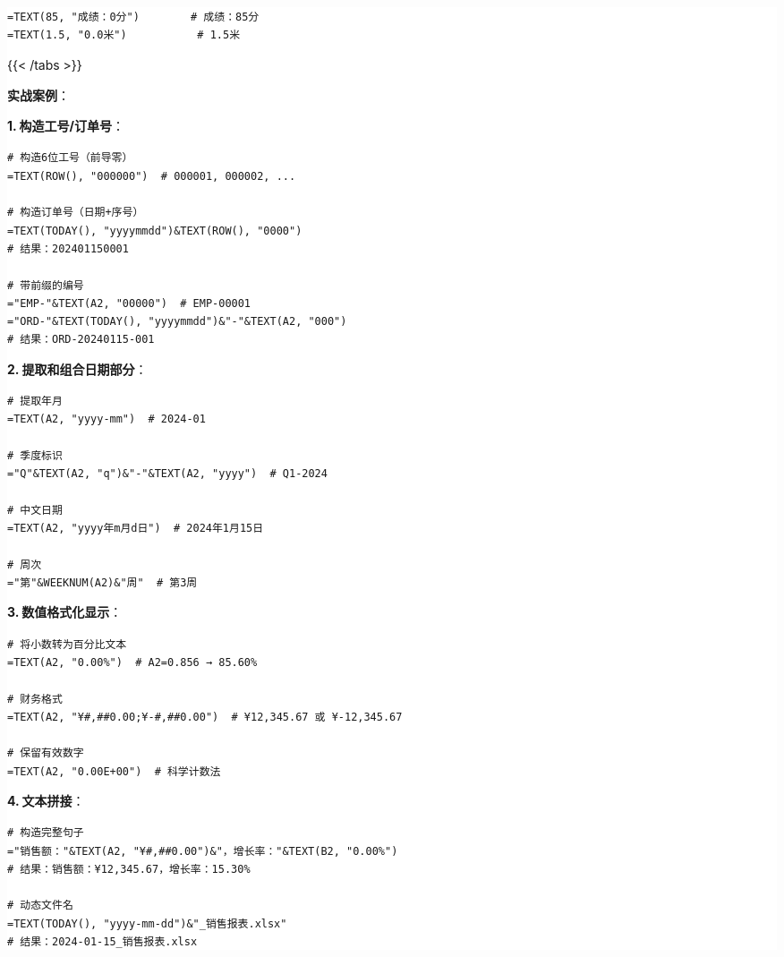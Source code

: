 ```excel
=TEXT(85, "成绩：0分")        # 成绩：85分
=TEXT(1.5, "0.0米")           # 1.5米
```

{{< /tabs >}}

**实战案例**：

**1. 构造工号/订单号**：

```excel
# 构造6位工号（前导零）
=TEXT(ROW(), "000000")  # 000001, 000002, ...

# 构造订单号（日期+序号）
=TEXT(TODAY(), "yyyymmdd")&TEXT(ROW(), "0000")
# 结果：202401150001

# 带前缀的编号
="EMP-"&TEXT(A2, "00000")  # EMP-00001
="ORD-"&TEXT(TODAY(), "yyyymmdd")&"-"&TEXT(A2, "000")
# 结果：ORD-20240115-001
```

**2. 提取和组合日期部分**：

```excel
# 提取年月
=TEXT(A2, "yyyy-mm")  # 2024-01

# 季度标识
="Q"&TEXT(A2, "q")&"-"&TEXT(A2, "yyyy")  # Q1-2024

# 中文日期
=TEXT(A2, "yyyy年m月d日")  # 2024年1月15日

# 周次
="第"&WEEKNUM(A2)&"周"  # 第3周
```

**3. 数值格式化显示**：

```excel
# 将小数转为百分比文本
=TEXT(A2, "0.00%")  # A2=0.856 → 85.60%

# 财务格式
=TEXT(A2, "¥#,##0.00;¥-#,##0.00")  # ¥12,345.67 或 ¥-12,345.67

# 保留有效数字
=TEXT(A2, "0.00E+00")  # 科学计数法
```

**4. 文本拼接**：

```excel
# 构造完整句子
="销售额："&TEXT(A2, "¥#,##0.00")&"，增长率："&TEXT(B2, "0.00%")
# 结果：销售额：¥12,345.67，增长率：15.30%

# 动态文件名
=TEXT(TODAY(), "yyyy-mm-dd")&"_销售报表.xlsx"
# 结果：2024-01-15_销售报表.xlsx
```
